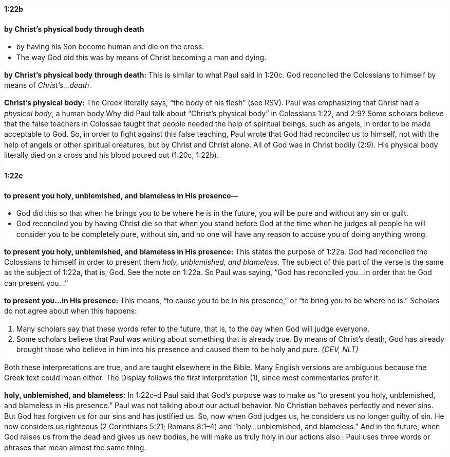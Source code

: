 #### 1:22b

**by Christ’s physical body through death**

* by having his Son become human and die on the cross.
* The way God did this was by means of Christ becoming a man and dying.

**by Christ’s physical body through death:** This is similar to what Paul said in 1:20c. God reconciled the Colossians to himself by means of *Christ’s…death*.

**Christ’s physical body:** The Greek literally says, “the body of his flesh” (see RSV). Paul was emphasizing that Christ had a *physical body*, a human body.Why did Paul talk about “Christ’s physical body” in Colossians 1:22, and 2:9? Some scholars believe that the false teachers in Colossae taught that people needed the help of spiritual beings, such as angels, in order to be made acceptable to God. So, in order to fight against this false teaching, Paul wrote that God had reconciled us to himself, not with the help of angels or other spiritual creatures, but by Christ and Christ alone. All of God was in Christ bodily (2:9\). His physical body literally died on a cross and his blood poured out (1:20c, 1:22b).

#### 1:22c

**to present you holy, unblemished, and blameless in His presence—**

* God did this so that when he brings you to be where he is in the future, you will be pure and without any sin or guilt.
* God reconciled you by having Christ die so that when you stand before God at the time when he judges all people he will consider you to be completely pure, without sin, and no one will have any reason to accuse you of doing anything wrong.

**to present you holy, unblemished, and blameless in His presence:** This states the purpose of 1:22a. God had reconciled the Colossians to himself in order to present them *holy, unblemished, and blameless*. The subject of this part of the verse is the same as the subject of 1:22a, that is, God. See the note on 1:22a. So Paul was saying, “God has reconciled you…in order that he God can present you…”

**to present you…in His presence:** This means, “to cause you to be in his presence,” or “to bring you to be where he is.” Scholars do not agree about when this happens:

1. Many scholars say that these words refer to the future, that is, to the day when God will judge everyone.
2. Some scholars believe that Paul was writing about something that is already true. By means of Christ’s death, God has already brought those who believe in him into his presence and caused them to be holy and pure. *(CEV, NLT)*

Both these interpretations are true, and are taught elsewhere in the Bible. Many English versions are ambiguous because the Greek text could mean either. The Display follows the first interpretation (1\), since most commentaries prefer it.

**holy, unblemished, and blameless:** In 1:22c–d Paul said that God’s purpose was to make us “to present you holy, unblemished, and blameless in His presence.” Paul was not talking about our actual behavior. No Christian behaves perfectly and never sins. But God has forgiven us for our sins and has justified us. So, now when God judges us, he considers us no longer guilty of sin. He now considers us righteous (2 Corinthians 5:21; Romans 8:1–4\) and “holy…unblemished, and blameless.” And in the future, when God raises us from the dead and gives us new bodies, he will make us truly holy in our actions also.: Paul uses three words or phrases that mean almost the same thing.
